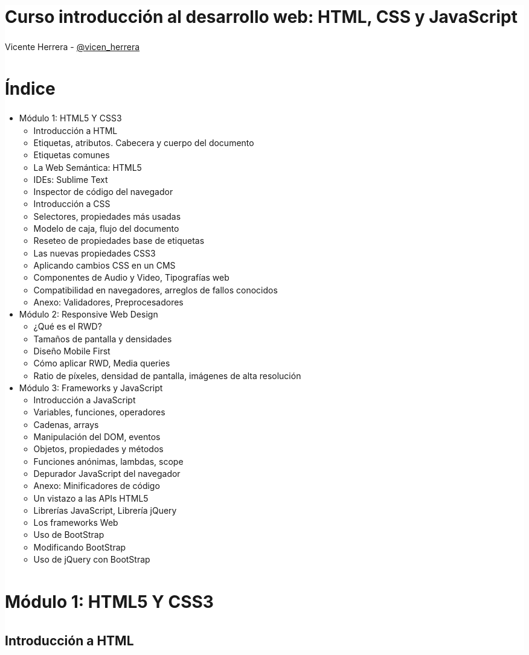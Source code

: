 
# Curso introducción al desarrollo web: HTML, CSS y JavaScript

Vicente Herrera - [@vicen_herrera](https://twitter.com/vicen_herrera)

# Índice

* Módulo 1: HTML5 Y CSS3
  * Introducción a HTML
  * Etiquetas, atributos. Cabecera y cuerpo del documento
  * Etiquetas comunes
  * La Web Semántica: HTML5
  * IDEs: Sublime Text
  * Inspector de código del navegador
  * Introducción a CSS
  * Selectores, propiedades más usadas
  * Modelo de caja, flujo del documento
  * Reseteo de propiedades base de etiquetas
  * Las nuevas propiedades CSS3
  * Aplicando cambios CSS en un CMS
  * Componentes de Audio y Video, Tipografías web
  * Compatibilidad en navegadores, arreglos de fallos conocidos
  * Anexo: Validadores, Preprocesadores
* Módulo 2: Responsive Web Design
  * ¿Qué es el RWD?
  * Tamaños de pantalla y densidades
  * Diseño Mobile First
  * Cómo aplicar RWD, Media queries
  * Ratio de píxeles, densidad de pantalla, imágenes de alta resolución
* Módulo 3: Frameworks y JavaScript
  * Introducción a JavaScript
  * Variables, funciones, operadores
  * Cadenas, arrays
  * Manipulación del DOM, eventos
  * Objetos, propiedades y métodos
  * Funciones anónimas, lambdas, scope
  * Depurador JavaScript del navegador
  * Anexo: Minificadores de código
  * Un vistazo a las APIs HTML5
  * Librerías JavaScript, Librería jQuery
  * Los frameworks Web
  * Uso de BootStrap
  * Modificando BootStrap
  * Uso de jQuery con BootStrap

# Módulo 1: HTML5 Y CSS3

## Introducción a HTML
